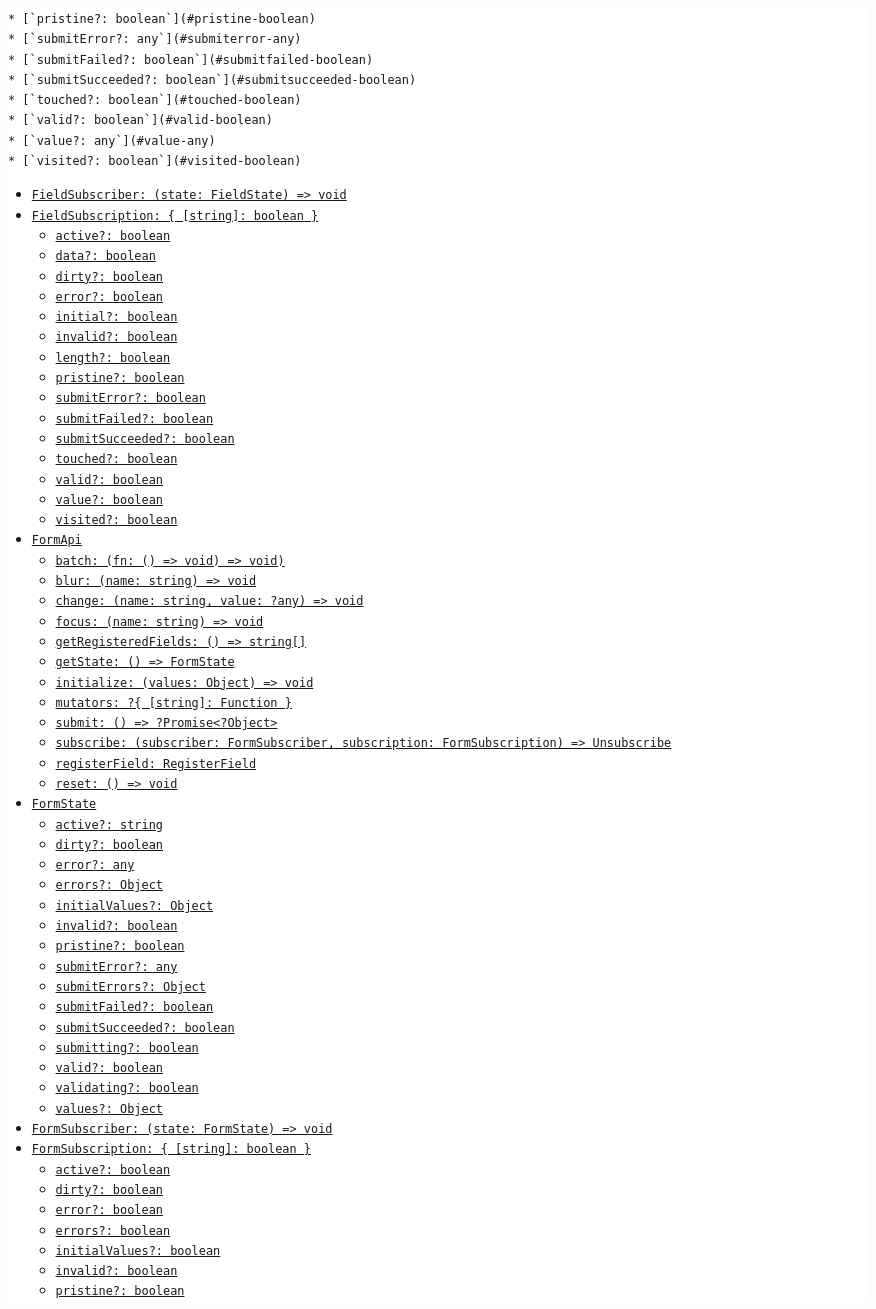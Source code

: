     * [`pristine?: boolean`](#pristine-boolean)
    * [`submitError?: any`](#submiterror-any)
    * [`submitFailed?: boolean`](#submitfailed-boolean)
    * [`submitSucceeded?: boolean`](#submitsucceeded-boolean)
    * [`touched?: boolean`](#touched-boolean)
    * [`valid?: boolean`](#valid-boolean)
    * [`value?: any`](#value-any)
    * [`visited?: boolean`](#visited-boolean)
  * [`FieldSubscriber: (state: FieldState) => void`](#fieldsubscriber-state-fieldstate--void)
  * [`FieldSubscription: { [string]: boolean }`](#fieldsubscription--string-boolean-)
    * [`active?: boolean`](#active-boolean-1)
    * [`data?: boolean`](#data-boolean)
    * [`dirty?: boolean`](#dirty-boolean-1)
    * [`error?: boolean`](#error-boolean)
    * [`initial?: boolean`](#initial-boolean)
    * [`invalid?: boolean`](#invalid-boolean-1)
    * [`length?: boolean`](#length-boolean)
    * [`pristine?: boolean`](#pristine-boolean-1)
    * [`submitError?: boolean`](#submiterror-boolean)
    * [`submitFailed?: boolean`](#submitfailed-boolean-1)
    * [`submitSucceeded?: boolean`](#submitsucceeded-boolean-1)
    * [`touched?: boolean`](#touched-boolean-1)
    * [`valid?: boolean`](#valid-boolean-1)
    * [`value?: boolean`](#value-boolean)
    * [`visited?: boolean`](#visited-boolean-1)
  * [`FormApi`](#formapi)
    * [`batch: (fn: () => void) => void)`](#batch-fn---void--void)
    * [`blur: (name: string) => void`](#blur-name-string--void)
    * [`change: (name: string, value: ?any) => void`](#change-name-string-value-any--void)
    * [`focus: (name: string) => void`](#focus-name-string--void)
    * [`getRegisteredFields: () => string[]`](#getregisteredfields---string)
    * [`getState: () => FormState`](#getstate---formstate)
    * [`initialize: (values: Object) => void`](#initialize-values-object--void)
    * [`mutators: ?{ [string]: Function }`](#mutators--string-function-)
    * [`submit: () => ?Promise<?Object>`](#submit---promiseobject)
    * [`subscribe: (subscriber: FormSubscriber, subscription: FormSubscription) => Unsubscribe`](#subscribe-subscriber-formsubscriber-subscription-formsubscription--unsubscribe)
    * [`registerField: RegisterField`](#registerfield-registerfield)
    * [`reset: () => void`](#reset---void)
  * [`FormState`](#formstate)
    * [`active?: string`](#active-string)
    * [`dirty?: boolean`](#dirty-boolean-2)
    * [`error?: any`](#error-any-1)
    * [`errors?: Object`](#errors-object)
    * [`initialValues?: Object`](#initialvalues-object-1)
    * [`invalid?: boolean`](#invalid-boolean-2)
    * [`pristine?: boolean`](#pristine-boolean-2)
    * [`submitError?: any`](#submiterror-any-1)
    * [`submitErrors?: Object`](#submiterrors-object)
    * [`submitFailed?: boolean`](#submitfailed-boolean-2)
    * [`submitSucceeded?: boolean`](#submitsucceeded-boolean-2)
    * [`submitting?: boolean`](#submitting-boolean)
    * [`valid?: boolean`](#valid-boolean-2)
    * [`validating?: boolean`](#validating-boolean)
    * [`values?: Object`](#values-object)
  * [`FormSubscriber: (state: FormState) => void`](#formsubscriber-state-formstate--void)
  * [`FormSubscription: { [string]: boolean }`](#formsubscription--string-boolean-)
    * [`active?: boolean`](#active-boolean-2)
    * [`dirty?: boolean`](#dirty-boolean-3)
    * [`error?: boolean`](#error-boolean-1)
    * [`errors?: boolean`](#errors-boolean)
    * [`initialValues?: boolean`](#initialvalues-boolean)
    * [`invalid?: boolean`](#invalid-boolean-3)
    * [`pristine?: boolean`](#pristine-boolean-3)